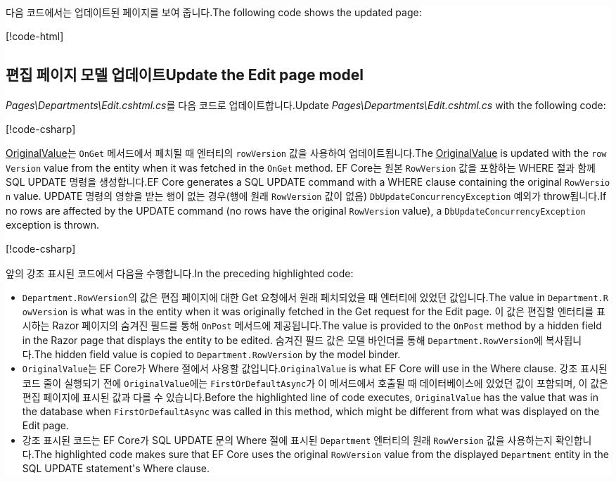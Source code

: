 <span data-ttu-id="ee1e8-238">다음 코드에서는 업데이트된 페이지를 보여 줍니다.</span><span class="sxs-lookup"><span data-stu-id="ee1e8-238">The following code shows the updated page:</span></span>

[!code-html[](intro/samples/cu30/Pages/Departments/Index.cshtml?highlight=5,8,29,48,51)]

## <a name="update-the-edit-page-model"></a><span data-ttu-id="ee1e8-239">편집 페이지 모델 업데이트</span><span class="sxs-lookup"><span data-stu-id="ee1e8-239">Update the Edit page model</span></span>

<span data-ttu-id="ee1e8-240">*Pages\Departments\Edit.cshtml.cs*를 다음 코드로 업데이트합니다.</span><span class="sxs-lookup"><span data-stu-id="ee1e8-240">Update *Pages\Departments\Edit.cshtml.cs* with the following code:</span></span>

[!code-csharp[](intro/samples/cu30/Pages/Departments/Edit.cshtml.cs?name=snippet_All)]

<span data-ttu-id="ee1e8-241">[OriginalValue](/dotnet/api/microsoft.entityframeworkcore.changetracking.propertyentry.originalvalue?view=efcore-2.0#Microsoft_EntityFrameworkCore_ChangeTracking_PropertyEntry_OriginalValue)는 `OnGet` 메서드에서 페치될 때 엔터티의 `rowVersion` 값을 사용하여 업데이트됩니다.</span><span class="sxs-lookup"><span data-stu-id="ee1e8-241">The [OriginalValue](/dotnet/api/microsoft.entityframeworkcore.changetracking.propertyentry.originalvalue?view=efcore-2.0#Microsoft_EntityFrameworkCore_ChangeTracking_PropertyEntry_OriginalValue) is updated with the `rowVersion` value from the entity when it was fetched in the `OnGet` method.</span></span> <span data-ttu-id="ee1e8-242">EF Core는 원본 `RowVersion` 값을 포함하는 WHERE 절과 함께 SQL UPDATE 명령을 생성합니다.</span><span class="sxs-lookup"><span data-stu-id="ee1e8-242">EF Core generates a SQL UPDATE command with a WHERE clause containing the original `RowVersion` value.</span></span> <span data-ttu-id="ee1e8-243">UPDATE 명령의 영향을 받는 행이 없는 경우(행에 원래 `RowVersion` 값이 없음) `DbUpdateConcurrencyException` 예외가 throw됩니다.</span><span class="sxs-lookup"><span data-stu-id="ee1e8-243">If no rows are affected by the UPDATE command (no rows have the original `RowVersion` value), a `DbUpdateConcurrencyException` exception is thrown.</span></span>

[!code-csharp[](intro/samples/cu30/Pages/Departments/Edit.cshtml.cs?name=snippet_RowVersion&highlight=17-18)]

<span data-ttu-id="ee1e8-244">앞의 강조 표시된 코드에서 다음을 수행합니다.</span><span class="sxs-lookup"><span data-stu-id="ee1e8-244">In the preceding highlighted code:</span></span>

* <span data-ttu-id="ee1e8-245">`Department.RowVersion`의 값은 편집 페이지에 대한 Get 요청에서 원래 페치되었을 때 엔터티에 있었던 값입니다.</span><span class="sxs-lookup"><span data-stu-id="ee1e8-245">The value in `Department.RowVersion` is what was in the entity when it was originally fetched in the Get request for the Edit page.</span></span> <span data-ttu-id="ee1e8-246">이 값은 편집할 엔터티를 표시하는 Razor 페이지의 숨겨진 필드를 통해 `OnPost` 메서드에 제공됩니다.</span><span class="sxs-lookup"><span data-stu-id="ee1e8-246">The value is provided to the `OnPost` method by a hidden field in the Razor page that displays the entity to be edited.</span></span> <span data-ttu-id="ee1e8-247">숨겨진 필드 값은 모델 바인더를 통해 `Department.RowVersion`에 복사됩니다.</span><span class="sxs-lookup"><span data-stu-id="ee1e8-247">The hidden field value is copied to `Department.RowVersion` by the model binder.</span></span>
* <span data-ttu-id="ee1e8-248">`OriginalValue`는 EF Core가 Where 절에서 사용할 값입니다.</span><span class="sxs-lookup"><span data-stu-id="ee1e8-248">`OriginalValue` is what EF Core will use in the Where clause.</span></span> <span data-ttu-id="ee1e8-249">강조 표시된 코드 줄이 실행되기 전에 `OriginalValue`에는 `FirstOrDefaultAsync`가 이 메서드에서 호출될 때 데이터베이스에 있었던 값이 포함되며, 이 값은 편집 페이지에 표시된 값과 다를 수 있습니다.</span><span class="sxs-lookup"><span data-stu-id="ee1e8-249">Before the highlighted line of code executes, `OriginalValue` has the value that was in the database when `FirstOrDefaultAsync` was called in this method, which might be different from what was displayed on the Edit page.</span></span>
* <span data-ttu-id="ee1e8-250">강조 표시된 코드는 EF Core가 SQL UPDATE 문의 Where 절에 표시된 `Department` 엔터티의 원래 `RowVersion` 값을 사용하는지 확인합니다.</span><span class="sxs-lookup"><span data-stu-id="ee1e8-250">The highlighted code makes sure that EF Core uses the original `RowVersion` value from the displayed `Department` entity in the SQL UPDATE statement's Where clause.</span></span>
